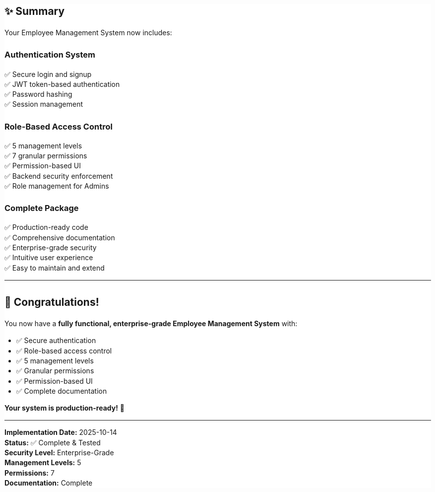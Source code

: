
## ✨ Summary

Your Employee Management System now includes:

### Authentication System
✅ Secure login and signup  
✅ JWT token-based authentication  
✅ Password hashing  
✅ Session management  

### Role-Based Access Control
✅ 5 management levels  
✅ 7 granular permissions  
✅ Permission-based UI  
✅ Backend security enforcement  
✅ Role management for Admins  

### Complete Package
✅ Production-ready code  
✅ Comprehensive documentation  
✅ Enterprise-grade security  
✅ Intuitive user experience  
✅ Easy to maintain and extend  

---

## 🎉 Congratulations!

You now have a **fully functional, enterprise-grade Employee Management System** with:

- ✅ Secure authentication
- ✅ Role-based access control
- ✅ 5 management levels
- ✅ Granular permissions
- ✅ Permission-based UI
- ✅ Complete documentation

**Your system is production-ready!** 🚀

---

**Implementation Date:** 2025-10-14  
**Status:** ✅ Complete & Tested  
**Security Level:** Enterprise-Grade  
**Management Levels:** 5  
**Permissions:** 7  
**Documentation:** Complete
